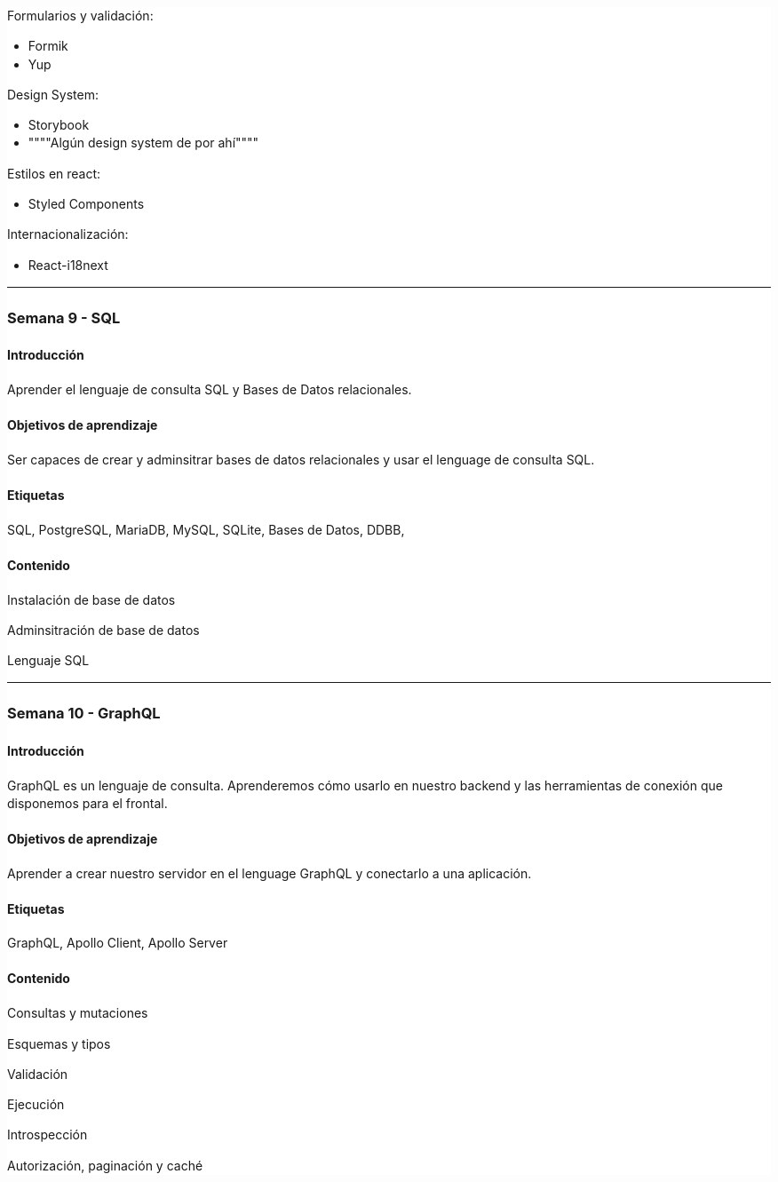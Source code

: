 Formularios y validación:

- Formik
- Yup

Design System:

- Storybook
- """"Algún design system de por ahí""""

Estilos en react:

- Styled Components

Internacionalización:

- React-i18next

---

### Semana 9 - SQL

#### Introducción

Aprender el lenguaje de consulta SQL y Bases de Datos relacionales.

#### Objetivos de aprendizaje

Ser capaces de crear y adminsitrar bases de datos relacionales y usar el lenguage de consulta SQL.

#### Etiquetas

SQL, PostgreSQL, MariaDB, MySQL, SQLite, Bases de Datos, DDBB,

#### Contenido

Instalación de base de datos

Adminsitración de base de datos

Lenguaje SQL

---

### Semana 10 - GraphQL

#### Introducción

GraphQL es un lenguaje de consulta. Aprenderemos cómo usarlo en nuestro backend y las herramientas de conexión que disponemos para el frontal.

#### Objetivos de aprendizaje

Aprender a crear nuestro servidor en el lenguage GraphQL y conectarlo a una aplicación.

#### Etiquetas

GraphQL, Apollo Client, Apollo Server

#### Contenido

Consultas y mutaciones

Esquemas y tipos

Validación

Ejecución

Introspección

Autorización, paginación y caché
